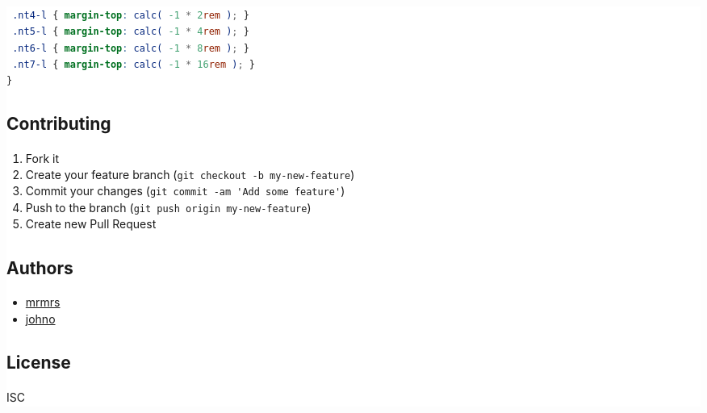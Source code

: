 ```css
 .nt4-l { margin-top: calc( -1 * 2rem ); }
 .nt5-l { margin-top: calc( -1 * 4rem ); }
 .nt6-l { margin-top: calc( -1 * 8rem ); }
 .nt7-l { margin-top: calc( -1 * 16rem ); }
}
```

## Contributing

1. Fork it
2. Create your feature branch (`git checkout -b my-new-feature`)
3. Commit your changes (`git commit -am 'Add some feature'`)
4. Push to the branch (`git push origin my-new-feature`)
5. Create new Pull Request

## Authors

* [mrmrs](http://mrmrs.io)
* [johno](http://johnotander.com)

## License

ISC

